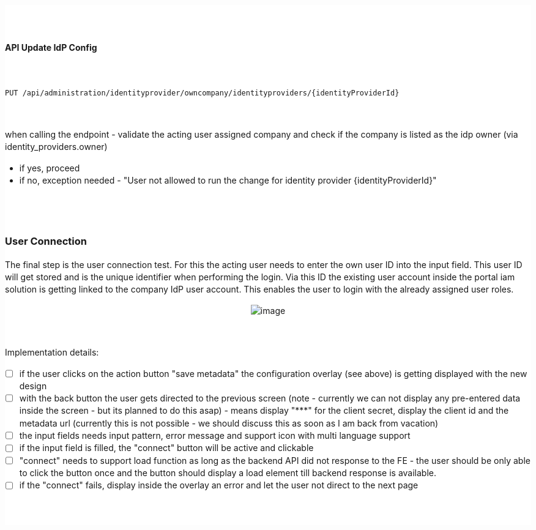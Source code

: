 <br>
<br>

#### API Update IdP Config

<br>

```diff
PUT /api/administration/identityprovider/owncompany/identityproviders/{identityProviderId}
```

<br>

when calling the endpoint - validate the acting user assigned company and check if the company is listed as the idp owner (via identity_providers.owner)

- if yes, proceed
- if no, exception needed - "User not allowed to run the change for identity provider {identityProviderId}"

<br>
<br>

### User Connection

The final step is the user connection test. For this the acting user needs to enter the own user ID into the input field. This user ID will get stored and is the unique identifier when performing the login. Via this ID the existing user account inside the portal iam solution is getting linked to the company IdP user account. This enables the user to login with the already assigned user roles.

<p align="center">
<img width="682" alt="image" src="https://github.com/catenax-ng/tx-portal-assets/assets/94133633/1aed7ae6-d88c-4165-a9f1-2a42ff35d8c8">
</p>

<br>

Implementation details:

- [ ] if the user clicks on the action button "save metadata" the configuration overlay (see above) is getting displayed with the new design
- [ ] with the back button the user gets directed to the previous screen (note - currently we can not display any pre-entered data inside the screen - but its planned to do this asap) - means display "\*\*\*" for the client secret, display the client id and the metadata url (currently this is not possible - we should discuss this as soon as I am back from vacation)
- [ ] the input fields needs input pattern, error message and support icon with multi language support
- [ ] if the input field is filled, the "connect" button will be active and clickable
- [ ] "connect" needs to support load function as long as the backend API did not response to the FE - the user should be only able to click the button once and the button should display a load element till backend response is available.
- [ ] if the "connect" fails, display inside the overlay an error and let the user not direct to the next page

<br>
<br>
